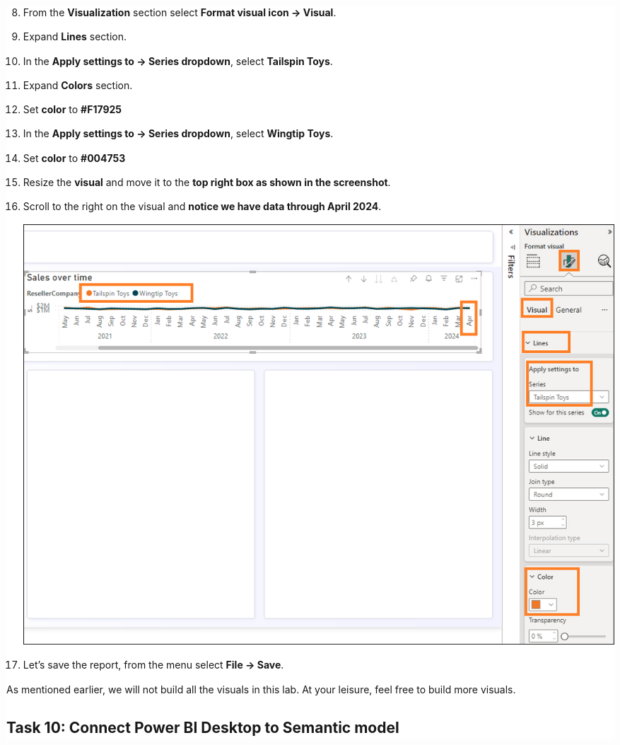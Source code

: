 8. From the **Visualization** section select **Format visual icon -> Visual**.

9. Expand **Lines** section.

10. In the **Apply settings to -> Series dropdown**, select **Tailspin Toys**.

11. Expand **Colors** section.

12. Set **color** to **#F17925**

13. In the **Apply settings to -> Series dropdown**, select **Wingtip Toys**.

14. Set **color** to **#004753**

15. Resize the **visual** and move it to the **top right box as shown in the screenshot**.

16. Scroll to the right on the visual and **notice we have data through April 2024**.

	![](../media/lab-07/image090.png)

17. Let’s save the report, from the menu select **File -> Save**.

As mentioned earlier, we will not build all the visuals in this lab. At your leisure, feel free to build more visuals.

## Task 10: Connect Power BI Desktop to Semantic model
